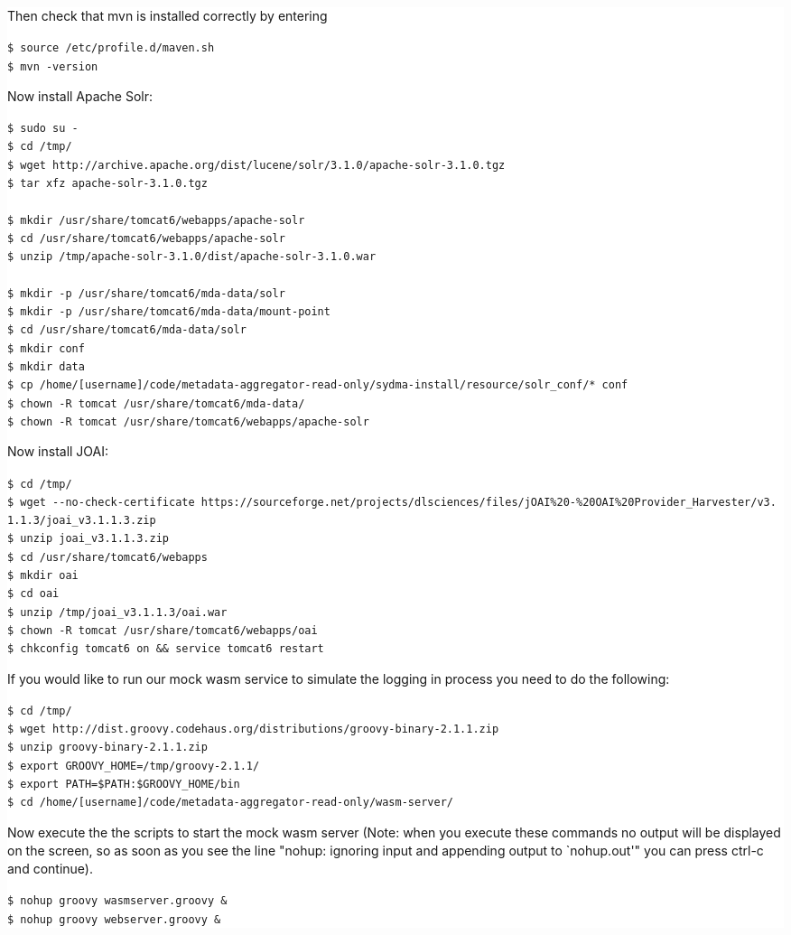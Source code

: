 Then check that mvn is installed correctly by entering
```
$ source /etc/profile.d/maven.sh
$ mvn -version
```


Now install Apache Solr:
```
$ sudo su -
$ cd /tmp/
$ wget http://archive.apache.org/dist/lucene/solr/3.1.0/apache-solr-3.1.0.tgz
$ tar xfz apache-solr-3.1.0.tgz

$ mkdir /usr/share/tomcat6/webapps/apache-solr
$ cd /usr/share/tomcat6/webapps/apache-solr
$ unzip /tmp/apache-solr-3.1.0/dist/apache-solr-3.1.0.war

$ mkdir -p /usr/share/tomcat6/mda-data/solr
$ mkdir -p /usr/share/tomcat6/mda-data/mount-point
$ cd /usr/share/tomcat6/mda-data/solr
$ mkdir conf
$ mkdir data
$ cp /home/[username]/code/metadata-aggregator-read-only/sydma-install/resource/solr_conf/* conf
$ chown -R tomcat /usr/share/tomcat6/mda-data/
$ chown -R tomcat /usr/share/tomcat6/webapps/apache-solr
```


Now install JOAI:
```
$ cd /tmp/
$ wget --no-check-certificate https://sourceforge.net/projects/dlsciences/files/jOAI%20-%20OAI%20Provider_Harvester/v3.1.1.3/joai_v3.1.1.3.zip
$ unzip joai_v3.1.1.3.zip
$ cd /usr/share/tomcat6/webapps
$ mkdir oai
$ cd oai
$ unzip /tmp/joai_v3.1.1.3/oai.war
$ chown -R tomcat /usr/share/tomcat6/webapps/oai
$ chkconfig tomcat6 on && service tomcat6 restart
```


If you would like to run our mock wasm service to simulate the logging in process you need to do the following:
```
$ cd /tmp/
$ wget http://dist.groovy.codehaus.org/distributions/groovy-binary-2.1.1.zip
$ unzip groovy-binary-2.1.1.zip
$ export GROOVY_HOME=/tmp/groovy-2.1.1/
$ export PATH=$PATH:$GROOVY_HOME/bin
$ cd /home/[username]/code/metadata-aggregator-read-only/wasm-server/
```
Now execute the the scripts to start the mock wasm server (Note: when you execute these commands no output will be displayed on the screen, so as soon as you see the line "nohup: ignoring input and appending output to `nohup.out'" you can press ctrl-c and continue).
```
$ nohup groovy wasmserver.groovy &
$ nohup groovy webserver.groovy &
```
